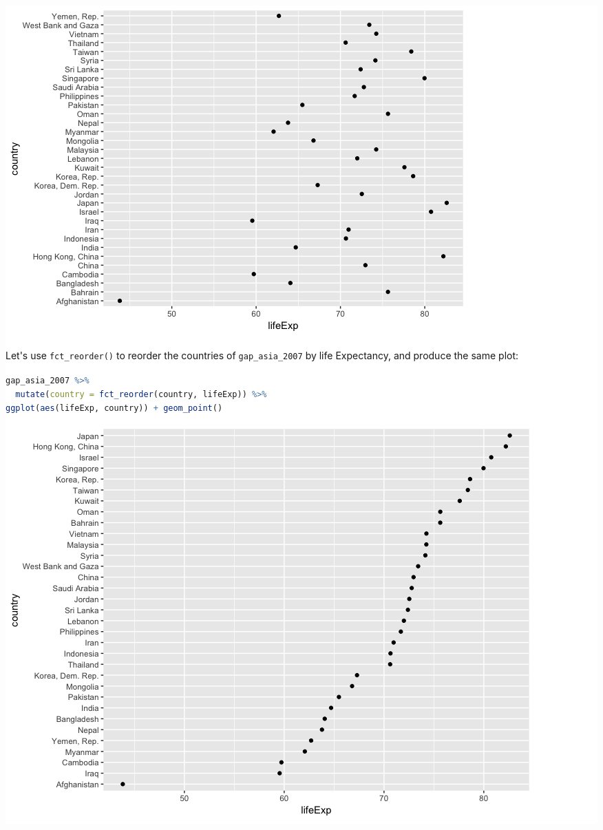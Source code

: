 ![](cm012-exercise_files/figure-markdown_github/unnamed-chunk-19-1.png)

Let's use `fct_reorder()` to reorder the countries of `gap_asia_2007` by life Expectancy, and produce the same plot:

``` r
gap_asia_2007 %>% 
  mutate(country = fct_reorder(country, lifeExp)) %>% 
ggplot(aes(lifeExp, country)) + geom_point()
```

![](cm012-exercise_files/figure-markdown_github/unnamed-chunk-20-1.png)